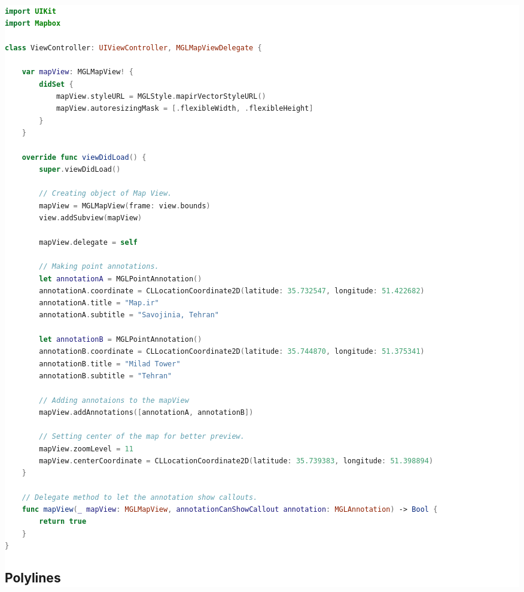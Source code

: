 ```swift
import UIKit
import Mapbox

class ViewController: UIViewController, MGLMapViewDelegate {
    
    var mapView: MGLMapView! {
        didSet {
            mapView.styleURL = MGLStyle.mapirVectorStyleURL()
            mapView.autoresizingMask = [.flexibleWidth, .flexibleHeight]
        }
    }

    override func viewDidLoad() {
        super.viewDidLoad()
        
        // Creating object of Map View.
        mapView = MGLMapView(frame: view.bounds)
        view.addSubview(mapView)
        
        mapView.delegate = self
        
        // Making point annotations.
        let annotationA = MGLPointAnnotation()
        annotationA.coordinate = CLLocationCoordinate2D(latitude: 35.732547, longitude: 51.422682)
        annotationA.title = "Map.ir"
        annotationA.subtitle = "Savojinia, Tehran"
        
        let annotationB = MGLPointAnnotation()
        annotationB.coordinate = CLLocationCoordinate2D(latitude: 35.744870, longitude: 51.375341)
        annotationB.title = "Milad Tower"
        annotationB.subtitle = "Tehran"
        
        // Adding annotaions to the mapView
        mapView.addAnnotations([annotationA, annotationB])
        
        // Setting center of the map for better preview.
        mapView.zoomLevel = 11
        mapView.centerCoordinate = CLLocationCoordinate2D(latitude: 35.739383, longitude: 51.398894)
    }
    
    // Delegate method to let the annotation show callouts.
    func mapView(_ mapView: MGLMapView, annotationCanShowCallout annotation: MGLAnnotation) -> Bool {
        return true
    }
}
```

## Polylines
